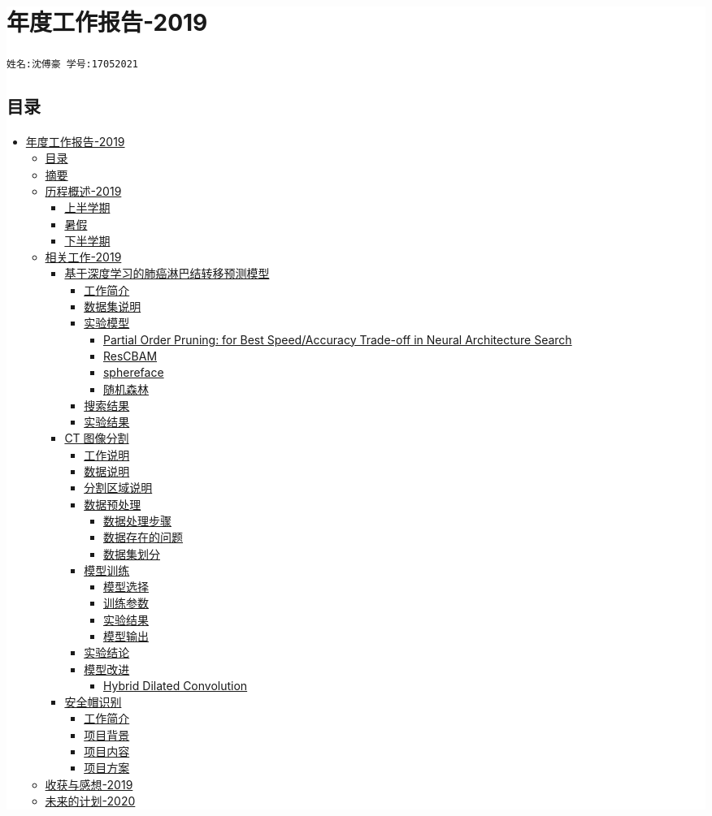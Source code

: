 # 年度工作报告-2019

    姓名:沈傅豪 学号:17052021

## 目录



- [年度工作报告-2019](#年度工作报告-2019)
  - [目录](#目录)
  - [摘要](#摘要)
  - [历程概述-2019](#历程概述-2019)
    - [上半学期](#上半学期)
    - [暑假](#暑假)
    - [下半学期](#下半学期)
  - [相关工作-2019](#相关工作-2019)
    - [基于深度学习的肺癌淋巴结转移预测模型](#基于深度学习的肺癌淋巴结转移预测模型)
      - [工作简介](#工作简介)
      - [数据集说明](#数据集说明)
      - [实验模型](#实验模型)
        - [Partial Order Pruning: for Best Speed/Accuracy Trade-off in Neural Architecture Search](#partial-order-pruning-for-best-speedaccuracy-trade-off-in-neural-architecture-search)
        - [ResCBAM](#rescbam)
        - [sphereface](#sphereface)
        - [随机森林](#随机森林)
      - [搜索结果](#搜索结果)
      - [实验结果](#实验结果)
    - [CT 图像分割](#ct-图像分割)
      - [工作说明](#工作说明)
      - [数据说明](#数据说明)
      - [分割区域说明](#分割区域说明)
      - [数据预处理](#数据预处理)
        - [数据处理步骤](#数据处理步骤)
        - [数据存在的问题](#数据存在的问题)
        - [数据集划分](#数据集划分)
      - [模型训练](#模型训练)
        - [模型选择](#模型选择)
        - [训练参数](#训练参数)
        - [实验结果](#实验结果-1)
        - [模型输出](#模型输出)
      - [实验结论](#实验结论)
      - [模型改进](#模型改进)
        - [Hybrid Dilated Convolution](#hybrid-dilated-convolution)
    - [安全帽识别](#安全帽识别)
      - [工作简介](#工作简介-1)
      - [项目背景](#项目背景)
      - [项目内容](#项目内容)
      - [项目方案](#项目方案)
  - [收获与感想-2019](#收获与感想-2019)
  - [未来的计划-2020](#未来的计划-2020)
